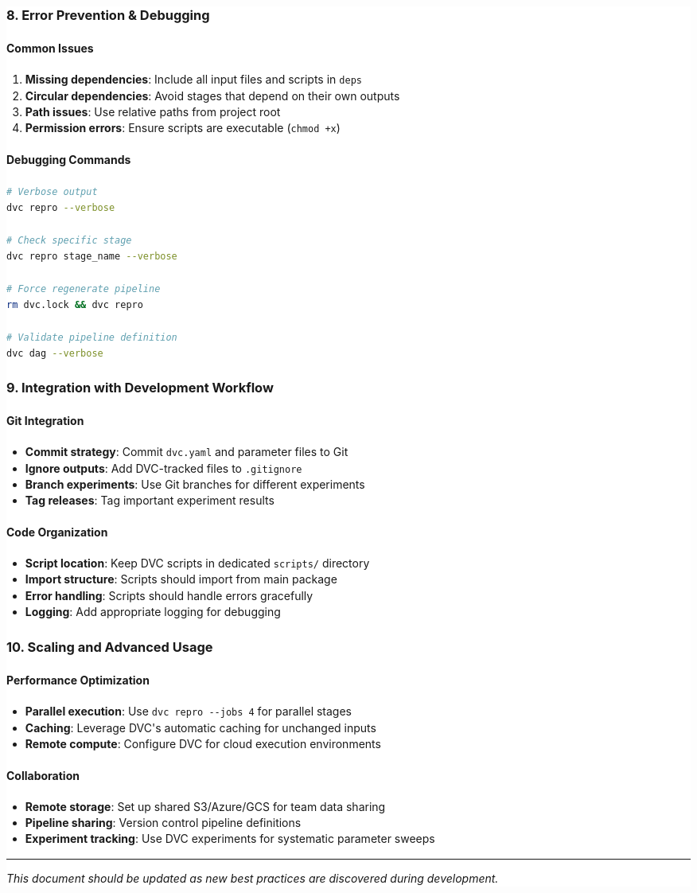 ### 8. Error Prevention & Debugging

#### Common Issues
1. **Missing dependencies**: Include all input files and scripts in `deps`
2. **Circular dependencies**: Avoid stages that depend on their own outputs
3. **Path issues**: Use relative paths from project root
4. **Permission errors**: Ensure scripts are executable (`chmod +x`)

#### Debugging Commands
```bash
# Verbose output
dvc repro --verbose

# Check specific stage
dvc repro stage_name --verbose

# Force regenerate pipeline
rm dvc.lock && dvc repro

# Validate pipeline definition
dvc dag --verbose
```

### 9. Integration with Development Workflow

#### Git Integration
- **Commit strategy**: Commit `dvc.yaml` and parameter files to Git
- **Ignore outputs**: Add DVC-tracked files to `.gitignore`
- **Branch experiments**: Use Git branches for different experiments
- **Tag releases**: Tag important experiment results

#### Code Organization
- **Script location**: Keep DVC scripts in dedicated `scripts/` directory
- **Import structure**: Scripts should import from main package
- **Error handling**: Scripts should handle errors gracefully
- **Logging**: Add appropriate logging for debugging

### 10. Scaling and Advanced Usage

#### Performance Optimization
- **Parallel execution**: Use `dvc repro --jobs 4` for parallel stages
- **Caching**: Leverage DVC's automatic caching for unchanged inputs
- **Remote compute**: Configure DVC for cloud execution environments

#### Collaboration
- **Remote storage**: Set up shared S3/Azure/GCS for team data sharing
- **Pipeline sharing**: Version control pipeline definitions
- **Experiment tracking**: Use DVC experiments for systematic parameter sweeps

---

*This document should be updated as new best practices are discovered during development.*
